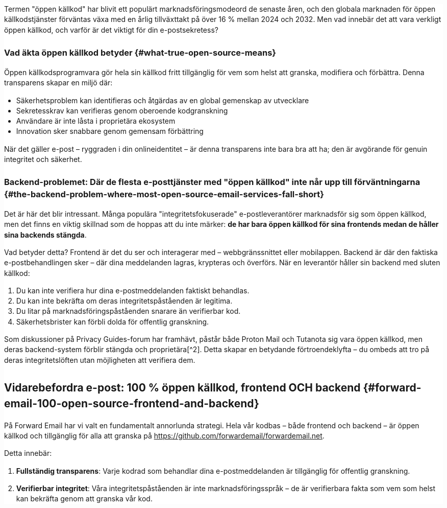 Termen "öppen källkod" har blivit ett populärt marknadsföringsmodeord de senaste åren, och den globala marknaden för öppen källkodstjänster förväntas växa med en årlig tillväxttakt på över 16 % mellan 2024 och 2032. Men vad innebär det att vara verkligt öppen källkod, och varför är det viktigt för din e-postsekretess?

### Vad äkta öppen källkod betyder {#what-true-open-source-means}

Öppen källkodsprogramvara gör hela sin källkod fritt tillgänglig för vem som helst att granska, modifiera och förbättra. Denna transparens skapar en miljö där:

* Säkerhetsproblem kan identifieras och åtgärdas av en global gemenskap av utvecklare
* Sekretesskrav kan verifieras genom oberoende kodgranskning
* Användare är inte låsta i proprietära ekosystem
* Innovation sker snabbare genom gemensam förbättring

När det gäller e-post – ryggraden i din onlineidentitet – är denna transparens inte bara bra att ha; den är avgörande för genuin integritet och säkerhet.

### Backend-problemet: Där de flesta e-posttjänster med "öppen källkod" inte når upp till förväntningarna {#the-backend-problem-where-most-open-source-email-services-fall-short}

Det är här det blir intressant. Många populära "integritetsfokuserade" e-postleverantörer marknadsför sig som öppen källkod, men det finns en viktig skillnad som de hoppas att du inte märker: **de har bara öppen källkod för sina frontends medan de håller sina backends stängda**.

Vad betyder detta? Frontend är det du ser och interagerar med – webbgränssnittet eller mobilappen. Backend är där den faktiska e-postbehandlingen sker – där dina meddelanden lagras, krypteras och överförs. När en leverantör håller sin backend med sluten källkod:

1. Du kan inte verifiera hur dina e-postmeddelanden faktiskt behandlas.
2. Du kan inte bekräfta om deras integritetspåståenden är legitima.
3. Du litar på marknadsföringspåståenden snarare än verifierbar kod.
4. Säkerhetsbrister kan förbli dolda för offentlig granskning.

Som diskussioner på Privacy Guides-forum har framhävt, påstår både Proton Mail och Tutanota sig vara öppen källkod, men deras backend-system förblir stängda och proprietära\[^2]. Detta skapar en betydande förtroendeklyfta – du ombeds att tro på deras integritetslöften utan möjligheten att verifiera dem.

## Vidarebefordra e-post: 100 % öppen källkod, frontend OCH backend {#forward-email-100-open-source-frontend-and-backend}

På Forward Email har vi valt en fundamentalt annorlunda strategi. Hela vår kodbas – både frontend och backend – är öppen källkod och tillgänglig för alla att granska på <https://github.com/forwardemail/forwardemail.net>.

Detta innebär:

1. **Fullständig transparens**: Varje kodrad som behandlar dina e-postmeddelanden är tillgänglig för offentlig granskning.

2. **Verifierbar integritet**: Våra integritetspåståenden är inte marknadsföringsspråk – de är verifierbara fakta som vem som helst kan bekräfta genom att granska vår kod.
